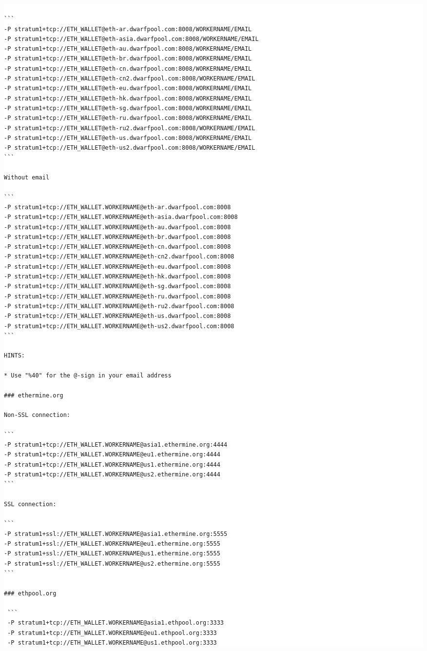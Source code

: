 ``````  

```
-P stratum1+tcp://ETH_WALLET@eth-ar.dwarfpool.com:8008/WORKERNAME/EMAIL
-P stratum1+tcp://ETH_WALLET@eth-asia.dwarfpool.com:8008/WORKERNAME/EMAIL
-P stratum1+tcp://ETH_WALLET@eth-au.dwarfpool.com:8008/WORKERNAME/EMAIL
-P stratum1+tcp://ETH_WALLET@eth-br.dwarfpool.com:8008/WORKERNAME/EMAIL
-P stratum1+tcp://ETH_WALLET@eth-cn.dwarfpool.com:8008/WORKERNAME/EMAIL
-P stratum1+tcp://ETH_WALLET@eth-cn2.dwarfpool.com:8008/WORKERNAME/EMAIL
-P stratum1+tcp://ETH_WALLET@eth-eu.dwarfpool.com:8008/WORKERNAME/EMAIL
-P stratum1+tcp://ETH_WALLET@eth-hk.dwarfpool.com:8008/WORKERNAME/EMAIL
-P stratum1+tcp://ETH_WALLET@eth-sg.dwarfpool.com:8008/WORKERNAME/EMAIL
-P stratum1+tcp://ETH_WALLET@eth-ru.dwarfpool.com:8008/WORKERNAME/EMAIL
-P stratum1+tcp://ETH_WALLET@eth-ru2.dwarfpool.com:8008/WORKERNAME/EMAIL
-P stratum1+tcp://ETH_WALLET@eth-us.dwarfpool.com:8008/WORKERNAME/EMAIL
-P stratum1+tcp://ETH_WALLET@eth-us2.dwarfpool.com:8008/WORKERNAME/EMAIL
```

Without email

```
-P stratum1+tcp://ETH_WALLET.WORKERNAME@eth-ar.dwarfpool.com:8008
-P stratum1+tcp://ETH_WALLET.WORKERNAME@eth-asia.dwarfpool.com:8008
-P stratum1+tcp://ETH_WALLET.WORKERNAME@eth-au.dwarfpool.com:8008
-P stratum1+tcp://ETH_WALLET.WORKERNAME@eth-br.dwarfpool.com:8008
-P stratum1+tcp://ETH_WALLET.WORKERNAME@eth-cn.dwarfpool.com:8008
-P stratum1+tcp://ETH_WALLET.WORKERNAME@eth-cn2.dwarfpool.com:8008
-P stratum1+tcp://ETH_WALLET.WORKERNAME@eth-eu.dwarfpool.com:8008
-P stratum1+tcp://ETH_WALLET.WORKERNAME@eth-hk.dwarfpool.com:8008
-P stratum1+tcp://ETH_WALLET.WORKERNAME@eth-sg.dwarfpool.com:8008
-P stratum1+tcp://ETH_WALLET.WORKERNAME@eth-ru.dwarfpool.com:8008
-P stratum1+tcp://ETH_WALLET.WORKERNAME@eth-ru2.dwarfpool.com:8008
-P stratum1+tcp://ETH_WALLET.WORKERNAME@eth-us.dwarfpool.com:8008
-P stratum1+tcp://ETH_WALLET.WORKERNAME@eth-us2.dwarfpool.com:8008
```

HINTS:

* Use "%40" for the @-sign in your email address

### ethermine.org

Non-SSL connection:

```
-P stratum1+tcp://ETH_WALLET.WORKERNAME@asia1.ethermine.org:4444
-P stratum1+tcp://ETH_WALLET.WORKERNAME@eu1.ethermine.org:4444
-P stratum1+tcp://ETH_WALLET.WORKERNAME@us1.ethermine.org:4444
-P stratum1+tcp://ETH_WALLET.WORKERNAME@us2.ethermine.org:4444
```

SSL connection:

```
-P stratum1+ssl://ETH_WALLET.WORKERNAME@asia1.ethermine.org:5555
-P stratum1+ssl://ETH_WALLET.WORKERNAME@eu1.ethermine.org:5555
-P stratum1+ssl://ETH_WALLET.WORKERNAME@us1.ethermine.org:5555
-P stratum1+ssl://ETH_WALLET.WORKERNAME@us2.ethermine.org:5555
```

### ethpool.org

 ```
 -P stratum1+tcp://ETH_WALLET.WORKERNAME@asia1.ethpool.org:3333
 -P stratum1+tcp://ETH_WALLET.WORKERNAME@eu1.ethpool.org:3333
 -P stratum1+tcp://ETH_WALLET.WORKERNAME@us1.ethpool.org:3333
``````
